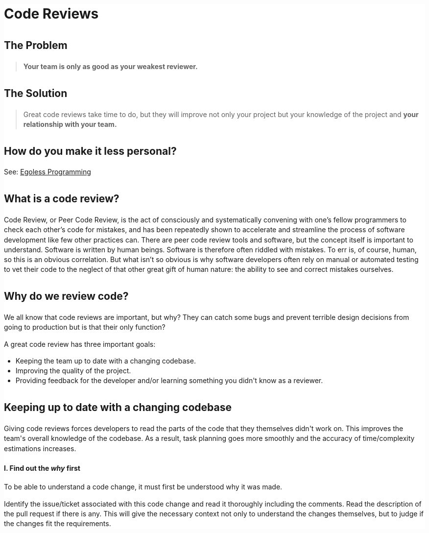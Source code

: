 # Code Reviews

## The Problem

> **Your team is only as good as your weakest reviewer.**

## The Solution

> Great code reviews take time to do, but they will improve not only your project but your knowledge of the project and **your relationship with your team.**

## How do you make it less personal?

See: [Egoless Programming](EGOLESS_PROGRAMMING.md)

## What is a code review?

Code Review, or Peer Code Review, is the act of consciously and systematically convening with one’s fellow programmers to check each other’s code for mistakes, and has been repeatedly shown to accelerate and streamline the process of software development like few other practices can. There are peer code review tools and software, but the concept itself is important to understand. Software is written by human beings. Software is therefore often riddled with mistakes. To err is, of course, human, so this is an obvious correlation. But what isn’t so obvious is why software developers often rely on manual or automated testing to vet their code to the neglect of that other great gift of human nature: the ability to see and correct mistakes ourselves.

## Why do we review code?

We all know that code reviews are important, but why? They can catch some bugs and prevent terrible design decisions from going to production but is that their only function?

A great code review has three important goals:

- Keeping the team up to date with a changing codebase.
- Improving the quality of the project.
- Providing feedback for the developer and/or learning something you didn't know as a reviewer.

## Keeping up to date with a changing codebase

Giving code reviews forces developers to read the parts of the code that they themselves didn't work on. This improves the team's overall knowledge of the codebase. As a result, task planning goes more smoothly and the accuracy of time/complexity estimations increases.

#### I. Find out the _why_ first

To be able to understand a code change, it must first be understood why it was made.

Identify the issue/ticket associated with this code change and read it thoroughly including the comments. Read the description of the pull request if there is any. This will give the necessary context not only to understand the changes themselves, but to judge if the changes fit the requirements.
